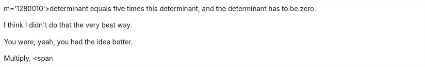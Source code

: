   m='1280010'>determinant</span> <span m='1280590'>equals</span> <span
  m='1281000'>five</span> <span m='1281440'>times</span> <span
  m='1281720'>this</span> <span m='1282050'>determinant,</span> <span
  m='1283160'>and</span> <span m='1287070'>the</span> <span
  m='1287170'>determinant</span> <span m='1287700'>has</span> <span
  m='1287920'>to</span> <span m='1287990'>be</span> <span
  m='1288200'>zero.</span> </p><p><span m='1288780'>I</span> <span
  m='1288870'>think</span> <span m='1289330'>I</span> <span
  m='1289540'>didn't</span> <span m='1289820'>do</span> <span
  m='1289940'>that</span> <span m='1290180'>the</span> <span
  m='1290300'>very</span> <span m='1290630'>best</span> <span
  m='1291680'>way.</span> </p><p><span m='1294100'>You</span> <span
  m='1294240'>were,</span> <span m='1294450'>yeah,</span> <span
  m='1294680'>you</span> <span m='1294840'>had</span> <span
  m='1295020'>the</span> <span m='1295140'>idea</span> <span
  m='1295480'>better.</span> </p><p><span m='1296670'>Multiply,</span> <span
